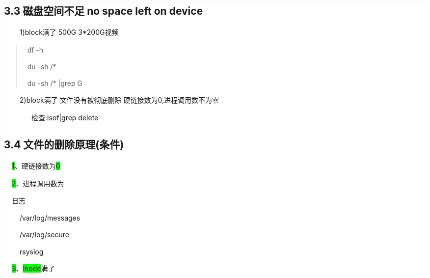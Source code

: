 ## <span id="33_no_space_left_on_device">3.3 <span style="font-family: 新宋体;">磁盘空间不足</span> no space left on device</span>

<p style="margin-left: 24.0pt;">
  1)block<span style="font-family: 新宋体;">满了</span> 500G 3*200G<span style="font-family: 新宋体;">视频</span>
</p>

> &nbsp; df -h
> 
> &nbsp; du -sh /*
> 
> &nbsp; du -sh /* |grep G

<p style="margin-left: 24.0pt;">
  2)block<span style="font-family: 新宋体;">满了</span> <span style="font-family: 新宋体;">文件没有被彻底删除</span>&nbsp;<span style="font-family: 新宋体;">硬链接数为</span>0,<span style="font-family: 新宋体;">进程调用数不为零</span>
</p>

<p style="margin-left: 24.0pt; text-indent: 18.0pt;">
  <span style="font-family: 新宋体;">检查</span>:lsof|grep delete
</p>

## <span id="34">3.4 <span style="font-family: 新宋体;">文件的删除原理</span>(<span style="font-family: 新宋体;">条件</span>)</span>

<p style="margin-left: 12.0pt;">
  <span style="background: lime;">1</span><span style="font-family: 新宋体; times new roman"4times new roman";background: lime;">、硬链接数为</span><span style="background: lime;">0 </span>
</p>

<p style="margin-left: 12.0pt;">
  <span style="background: lime;">2</span><span style="font-family: 新宋体; times new roman"4times new roman";background: lime;">、进程调用数为</span><span style="background: lime;"></span>
</p>

<p style="margin-left: 12.0pt;">
  <span style="font-family: 新宋体;">日志</span>
</p>

<p style="margin-left: 24.0pt;">
  /var/log/messages
</p>

<p style="margin-left: 24.0pt;">
  /var/log/secure
</p>

<p style="margin-left: 24.0pt;">
  rsyslog
</p>

<p style="margin-left: 12.0pt;">
  <span style="background: lime;">3</span><span style="font-family: 新宋体; times new roman"4times new roman";background: lime;">、</span><span style="background: lime;">inode</span><span style="font-family: 新宋体; times new roman"4times new roman"; background: lime;">满了</span>
</p>
